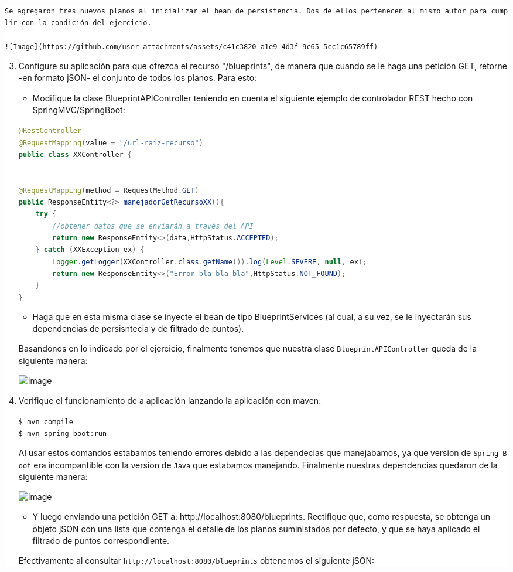	Se agregaron tres nuevos planos al inicializar el bean de persistencia. Dos de ellos pertenecen al mismo autor para cumplir con la condición del ejercicio.
	
	![Image](https://github.com/user-attachments/assets/c41c3820-a1e9-4d3f-9c65-5cc1c65789ff)

3. Configure su aplicación para que ofrezca el recurso "/blueprints", de manera que cuando se le haga una petición GET, retorne -en formato jSON- el conjunto de todos los planos. Para esto:

	* Modifique la clase BlueprintAPIController teniendo en cuenta el siguiente ejemplo de controlador REST hecho con SpringMVC/SpringBoot:

	```java
	@RestController
	@RequestMapping(value = "/url-raiz-recurso")
	public class XXController {
    
        
    @RequestMapping(method = RequestMethod.GET)
    public ResponseEntity<?> manejadorGetRecursoXX(){
        try {
            //obtener datos que se enviarán a través del API
            return new ResponseEntity<>(data,HttpStatus.ACCEPTED);
        } catch (XXException ex) {
            Logger.getLogger(XXController.class.getName()).log(Level.SEVERE, null, ex);
            return new ResponseEntity<>("Error bla bla bla",HttpStatus.NOT_FOUND);
        }        
	}

	```
	* Haga que en esta misma clase se inyecte el bean de tipo BlueprintServices (al cual, a su vez, se le inyectarán sus dependencias de persisntecia y de filtrado de puntos).

	Basandonos en lo indicado por el ejercicio, finalmente tenemos que nuestra clase `BlueprintAPIController` queda de la siguiente manera:

   ![Image](https://github.com/user-attachments/assets/184661aa-e549-4ee0-83ce-b469edc1c820)

4. Verifique el funcionamiento de a aplicación lanzando la aplicación con maven:

	```bash
	$ mvn compile
	$ mvn spring-boot:run
	
	```
 
	Al usar estos comandos estabamos teniendo errores debido a las dependecias que manejabamos, ya que version de `Spring Boot` era incompantible con la version de `Java` que estabamos manejando. Finalmente nuestras dependencias quedaron de la siguiente manera:
	
	![Image](https://github.com/user-attachments/assets/e4d8ffac-18bc-47ab-ac00-b55071e3cf26)
	
	- Y luego enviando una petición GET a: http://localhost:8080/blueprints. Rectifique que, como respuesta, se obtenga un objeto jSON con una lista que contenga el detalle de los planos suministados por defecto, y que se haya aplicado el filtrado de puntos correspondiente.
	
	Efectivamente al consultar `http://localhost:8080/blueprints` obtenemos el siguiente jSON:
	